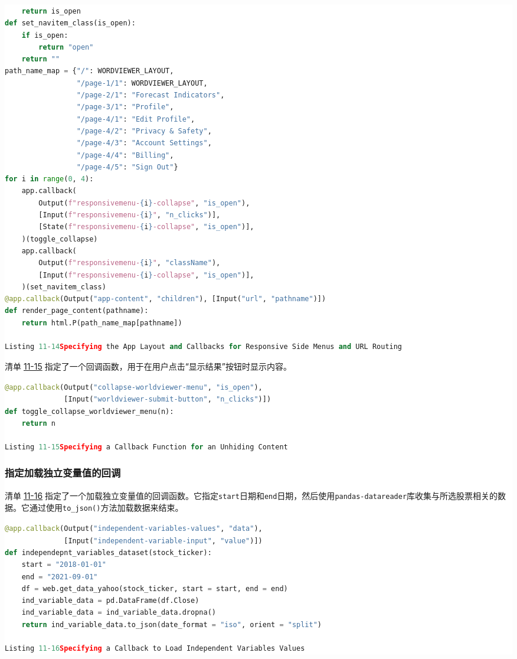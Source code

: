 ```py
    return is_open
def set_navitem_class(is_open):
    if is_open:
        return "open"
    return ""
path_name_map = {"/": WORDVIEWER_LAYOUT,
                 "/page-1/1": WORDVIEWER_LAYOUT,
                 "/page-2/1": "Forecast Indicators",
                 "/page-3/1": "Profile",
                 "/page-4/1": "Edit Profile",
                 "/page-4/2": "Privacy & Safety",
                 "/page-4/3": "Account Settings",
                 "/page-4/4": "Billing",
                 "/page-4/5": "Sign Out"}
for i in range(0, 4):
    app.callback(
        Output(f"responsivemenu-{i}-collapse", "is_open"),
        [Input(f"responsivemenu-{i}", "n_clicks")],
        [State(f"responsivemenu-{i}-collapse", "is_open")],
    )(toggle_collapse)
    app.callback(
        Output(f"responsivemenu-{i}", "className"),
        [Input(f"responsivemenu-{i}-collapse", "is_open")],
    )(set_navitem_class)
@app.callback(Output("app-content", "children"), [Input("url", "pathname")])
def render_page_content(pathname):
    return html.P(path_name_map[pathname])

Listing 11-14Specifying the App Layout and Callbacks for Responsive Side Menus and URL Routing

```

清单 [11-15](#PC15) 指定了一个回调函数，用于在用户点击“显示结果”按钮时显示内容。

```py
@app.callback(Output("collapse-worldviewer-menu", "is_open"),
              [Input("worldviewer-submit-button", "n_clicks")])
def toggle_collapse_worldviewer_menu(n):
    return n

Listing 11-15Specifying a Callback Function for an Unhiding Content

```

### 指定加载独立变量值的回调

清单 [11-16](#PC16) 指定了一个加载独立变量值的回调函数。它指定`start`日期和`end`日期，然后使用`pandas-datareader`库收集与所选股票相关的数据。它通过使用`to_json()`方法加载数据来结束。

```py
@app.callback(Output("independent-variables-values", "data"),
              [Input("independent-variable-input", "value")])
def independepnt_variables_dataset(stock_ticker):
    start = "2018-01-01"
    end = "2021-09-01"
    df = web.get_data_yahoo(stock_ticker, start = start, end = end)
    ind_variable_data = pd.DataFrame(df.Close)
    ind_variable_data = ind_variable_data.dropna()
    return ind_variable_data.to_json(date_format = "iso", orient = "split")

Listing 11-16Specifying a Callback to Load Independent Variables Values

```
